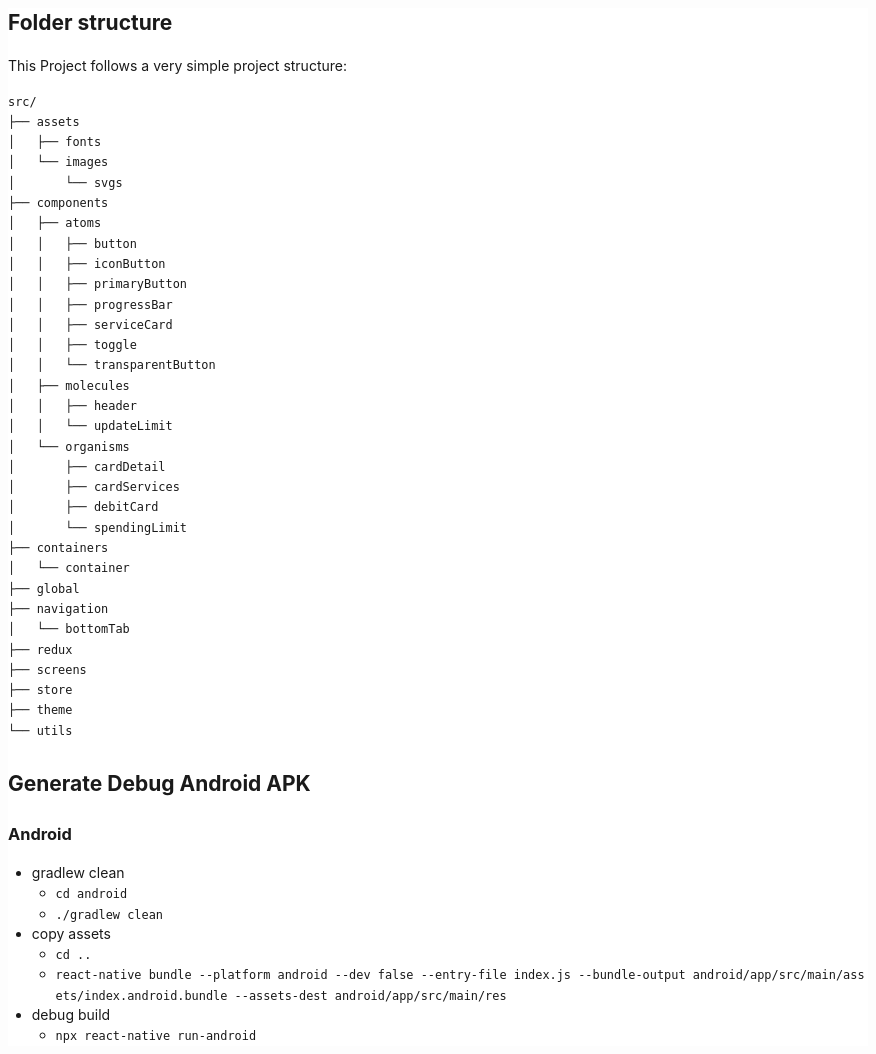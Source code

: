## Folder structure

This Project follows a very simple project structure:

```
src/
├── assets
│   ├── fonts
│   └── images
│       └── svgs
├── components
│   ├── atoms
│   │   ├── button
│   │   ├── iconButton
│   │   ├── primaryButton
│   │   ├── progressBar
│   │   ├── serviceCard
│   │   ├── toggle
│   │   └── transparentButton
│   ├── molecules
│   │   ├── header
│   │   └── updateLimit
│   └── organisms
│       ├── cardDetail
│       ├── cardServices
│       ├── debitCard
│       └── spendingLimit
├── containers
│   └── container
├── global
├── navigation
│   └── bottomTab
├── redux
├── screens
├── store
├── theme
└── utils
```

## Generate Debug Android APK

### Android

- gradlew clean
  - `cd android`
  - `./gradlew clean`
- copy assets
  - `cd ..`
  - `react-native bundle --platform android --dev false --entry-file index.js --bundle-output android/app/src/main/assets/index.android.bundle --assets-dest android/app/src/main/res`
- debug build
  - `npx react-native run-android`
